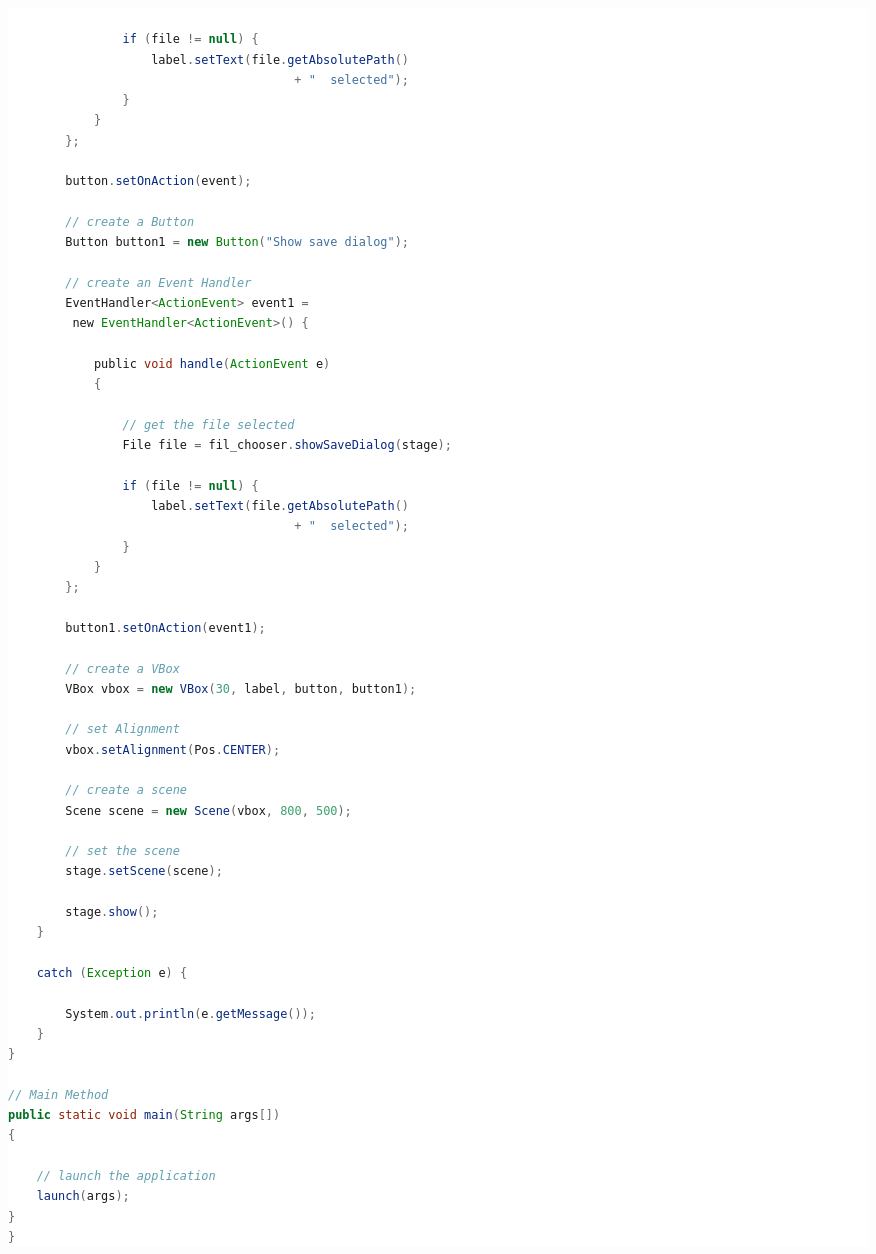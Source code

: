 ```java

                if (file != null) {
                    label.setText(file.getAbsolutePath()
                                        + "  selected");
                }
            }
        };

        button.setOnAction(event);

        // create a Button
        Button button1 = new Button("Show save dialog");

        // create an Event Handler
        EventHandler<ActionEvent> event1 =
         new EventHandler<ActionEvent>() {

            public void handle(ActionEvent e)
            {

                // get the file selected
                File file = fil_chooser.showSaveDialog(stage);

                if (file != null) {
                    label.setText(file.getAbsolutePath()
                                        + "  selected");
                }
            }
        };

        button1.setOnAction(event1);

        // create a VBox
        VBox vbox = new VBox(30, label, button, button1);

        // set Alignment
        vbox.setAlignment(Pos.CENTER);

        // create a scene
        Scene scene = new Scene(vbox, 800, 500);

        // set the scene
        stage.setScene(scene);

        stage.show();
    }

    catch (Exception e) {

        System.out.println(e.getMessage());
    }
}

// Main Method
public static void main(String args[])
{

    // launch the application
    launch(args);
}
}
```
